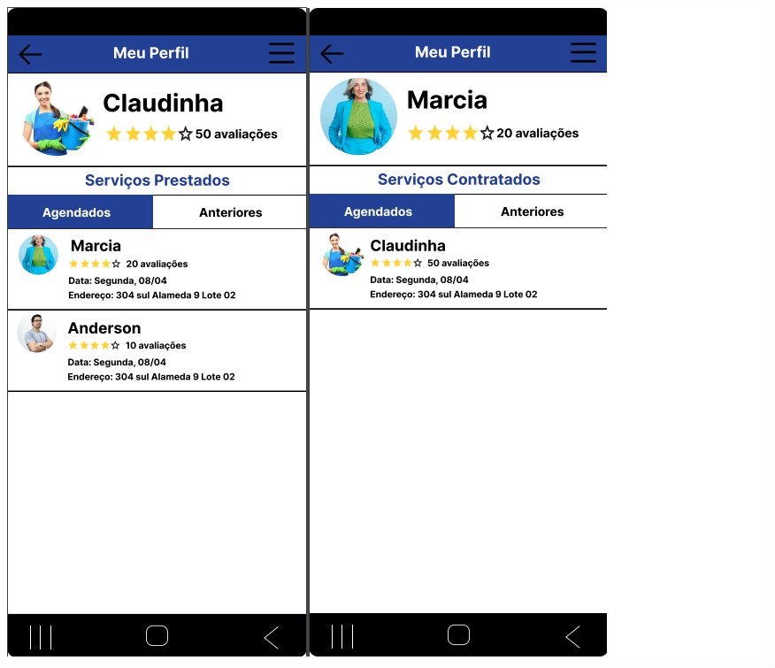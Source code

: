 ![tela1](https://github.com/joaovictorwg/prototipos_ServicoCerto/blob/develop/PaginaPerfilPrestador.png)![tela2](https://github.com/joaovictorwg/prototipos_ServicoCerto/blob/develop/PerfilCliente.png)